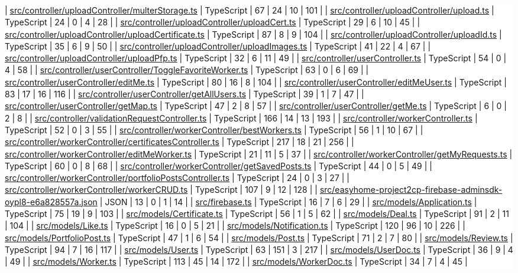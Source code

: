 | [src/controller/uploadController/multerStorage.ts](/src/controller/uploadController/multerStorage.ts) | TypeScript | 67 | 24 | 10 | 101 |
| [src/controller/uploadController/upload.ts](/src/controller/uploadController/upload.ts) | TypeScript | 24 | 0 | 4 | 28 |
| [src/controller/uploadController/uploadCert.ts](/src/controller/uploadController/uploadCert.ts) | TypeScript | 29 | 6 | 10 | 45 |
| [src/controller/uploadController/uploadCertificate.ts](/src/controller/uploadController/uploadCertificate.ts) | TypeScript | 87 | 8 | 9 | 104 |
| [src/controller/uploadController/uploadId.ts](/src/controller/uploadController/uploadId.ts) | TypeScript | 35 | 6 | 9 | 50 |
| [src/controller/uploadController/uploadImages.ts](/src/controller/uploadController/uploadImages.ts) | TypeScript | 41 | 22 | 4 | 67 |
| [src/controller/uploadController/uploadPfp.ts](/src/controller/uploadController/uploadPfp.ts) | TypeScript | 32 | 6 | 11 | 49 |
| [src/controller/userController.ts](/src/controller/userController.ts) | TypeScript | 54 | 0 | 4 | 58 |
| [src/controller/userController/ToggleFavoriteWorker.ts](/src/controller/userController/ToggleFavoriteWorker.ts) | TypeScript | 63 | 0 | 6 | 69 |
| [src/controller/userController/editMe.ts](/src/controller/userController/editMe.ts) | TypeScript | 80 | 16 | 8 | 104 |
| [src/controller/userController/editMeUser.ts](/src/controller/userController/editMeUser.ts) | TypeScript | 83 | 17 | 16 | 116 |
| [src/controller/userController/getAllUsers.ts](/src/controller/userController/getAllUsers.ts) | TypeScript | 39 | 1 | 7 | 47 |
| [src/controller/userController/getMap.ts](/src/controller/userController/getMap.ts) | TypeScript | 47 | 2 | 8 | 57 |
| [src/controller/userController/getMe.ts](/src/controller/userController/getMe.ts) | TypeScript | 6 | 0 | 2 | 8 |
| [src/controller/validationRequestController.ts](/src/controller/validationRequestController.ts) | TypeScript | 166 | 14 | 13 | 193 |
| [src/controller/workerController.ts](/src/controller/workerController.ts) | TypeScript | 52 | 0 | 3 | 55 |
| [src/controller/workerController/bestWorkers.ts](/src/controller/workerController/bestWorkers.ts) | TypeScript | 56 | 1 | 10 | 67 |
| [src/controller/workerController/certificatesController.ts](/src/controller/workerController/certificatesController.ts) | TypeScript | 217 | 18 | 21 | 256 |
| [src/controller/workerController/editMeWorker.ts](/src/controller/workerController/editMeWorker.ts) | TypeScript | 21 | 11 | 5 | 37 |
| [src/controller/workerController/getMyRequests.ts](/src/controller/workerController/getMyRequests.ts) | TypeScript | 60 | 0 | 8 | 68 |
| [src/controller/workerController/getSavedPosts.ts](/src/controller/workerController/getSavedPosts.ts) | TypeScript | 44 | 0 | 5 | 49 |
| [src/controller/workerController/portfolioPostsController.ts](/src/controller/workerController/portfolioPostsController.ts) | TypeScript | 24 | 0 | 3 | 27 |
| [src/controller/workerController/workerCRUD.ts](/src/controller/workerController/workerCRUD.ts) | TypeScript | 107 | 9 | 12 | 128 |
| [src/easyhome-project2cp-firebase-adminsdk-oypl8-e6a828557a.json](/src/easyhome-project2cp-firebase-adminsdk-oypl8-e6a828557a.json) | JSON | 13 | 0 | 1 | 14 |
| [src/firebase.ts](/src/firebase.ts) | TypeScript | 16 | 7 | 6 | 29 |
| [src/models/Application.ts](/src/models/Application.ts) | TypeScript | 75 | 19 | 9 | 103 |
| [src/models/Certificate.ts](/src/models/Certificate.ts) | TypeScript | 56 | 1 | 5 | 62 |
| [src/models/Deal.ts](/src/models/Deal.ts) | TypeScript | 91 | 2 | 11 | 104 |
| [src/models/Like.ts](/src/models/Like.ts) | TypeScript | 16 | 0 | 5 | 21 |
| [src/models/Notification.ts](/src/models/Notification.ts) | TypeScript | 120 | 96 | 10 | 226 |
| [src/models/PortfolioPost.ts](/src/models/PortfolioPost.ts) | TypeScript | 47 | 1 | 6 | 54 |
| [src/models/Post.ts](/src/models/Post.ts) | TypeScript | 71 | 2 | 7 | 80 |
| [src/models/Review.ts](/src/models/Review.ts) | TypeScript | 94 | 7 | 16 | 117 |
| [src/models/User.ts](/src/models/User.ts) | TypeScript | 63 | 151 | 3 | 217 |
| [src/models/UserDoc.ts](/src/models/UserDoc.ts) | TypeScript | 36 | 9 | 4 | 49 |
| [src/models/Worker.ts](/src/models/Worker.ts) | TypeScript | 113 | 45 | 14 | 172 |
| [src/models/WorkerDoc.ts](/src/models/WorkerDoc.ts) | TypeScript | 34 | 7 | 4 | 45 |